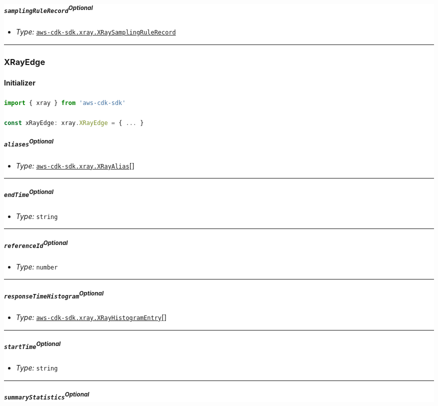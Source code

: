 ##### `samplingRuleRecord`<sup>Optional</sup> <a name="aws-cdk-sdk.xray.XRayDeleteSamplingRuleResult.property.samplingRuleRecord"></a>

- *Type:* [`aws-cdk-sdk.xray.XRaySamplingRuleRecord`](#aws-cdk-sdk.xray.XRaySamplingRuleRecord)

---

### XRayEdge <a name="aws-cdk-sdk.xray.XRayEdge"></a>

#### Initializer <a name="[object Object].Initializer"></a>

```typescript
import { xray } from 'aws-cdk-sdk'

const xRayEdge: xray.XRayEdge = { ... }
```

##### `aliases`<sup>Optional</sup> <a name="aws-cdk-sdk.xray.XRayEdge.property.aliases"></a>

- *Type:* [`aws-cdk-sdk.xray.XRayAlias`](#aws-cdk-sdk.xray.XRayAlias)[]

---

##### `endTime`<sup>Optional</sup> <a name="aws-cdk-sdk.xray.XRayEdge.property.endTime"></a>

- *Type:* `string`

---

##### `referenceId`<sup>Optional</sup> <a name="aws-cdk-sdk.xray.XRayEdge.property.referenceId"></a>

- *Type:* `number`

---

##### `responseTimeHistogram`<sup>Optional</sup> <a name="aws-cdk-sdk.xray.XRayEdge.property.responseTimeHistogram"></a>

- *Type:* [`aws-cdk-sdk.xray.XRayHistogramEntry`](#aws-cdk-sdk.xray.XRayHistogramEntry)[]

---

##### `startTime`<sup>Optional</sup> <a name="aws-cdk-sdk.xray.XRayEdge.property.startTime"></a>

- *Type:* `string`

---

##### `summaryStatistics`<sup>Optional</sup> <a name="aws-cdk-sdk.xray.XRayEdge.property.summaryStatistics"></a>
